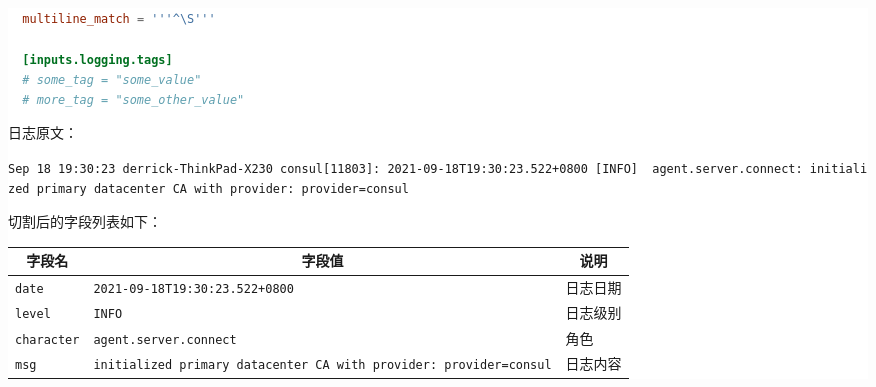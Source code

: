 ```toml
  multiline_match = '''^\S'''

  [inputs.logging.tags]
  # some_tag = "some_value"
  # more_tag = "some_other_value"
```

日志原文：

```
Sep 18 19:30:23 derrick-ThinkPad-X230 consul[11803]: 2021-09-18T19:30:23.522+0800 [INFO]  agent.server.connect: initialized primary datacenter CA with provider: provider=consul
```

切割后的字段列表如下：

| 字段名      | 字段值                                                             | 说明     |
| ---         | ---                                                                | ---      |
| `date`      | `2021-09-18T19:30:23.522+0800`                                     | 日志日期 |
| `level`     | `INFO`                                                             | 日志级别 |
| `character` | `agent.server.connect`                                             | 角色     |
| `msg`       | `initialized primary datacenter CA with provider: provider=consul` | 日志内容 |
